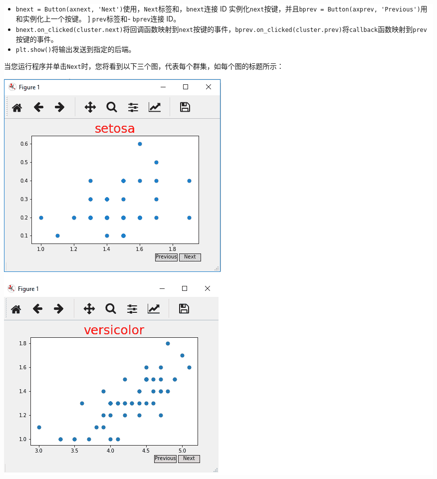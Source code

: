 *   `bnext = Button(axnext, 'Next')`使用，`Next`标签和，`bnext`连接 ID 实例化`next`按键，并且`bprev = Button(axprev, 'Previous')`用和实例化上一个按键。 ] `prev`标签和- `bprev`连接 ID。
*   `bnext.on_clicked(cluster.next)`将回调函数映射到`next`按键的事件，`bprev.on_clicked(cluster.prev)`将`callback`函数映射到`prev`按键的事件。
*   `plt.show()`将输出发送到指定的后端。

当您运行程序并单击`Next`时，您将看到以下三个图，代表每个群集，如每个图的标题所示：

![](img/52bd831e-f8b4-451f-b461-fff40fc94d90.png)

![](img/132ba4e6-271b-47f7-a013-da7b482c7c9c.png)
